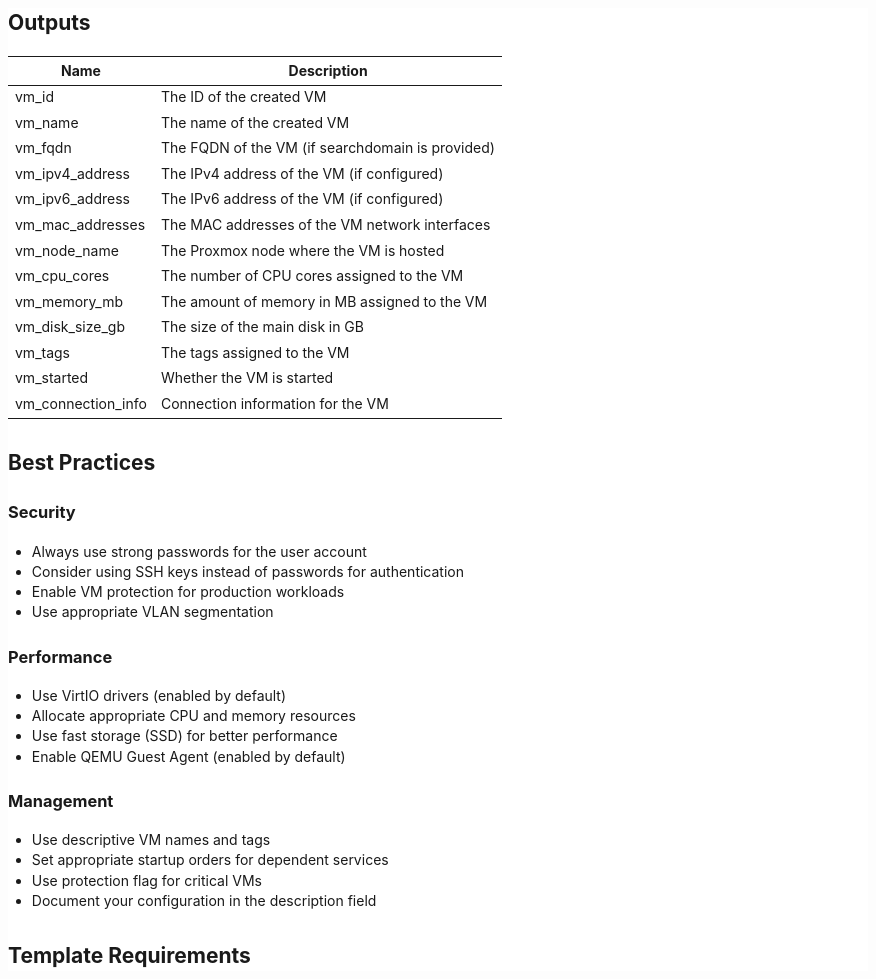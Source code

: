 ## Outputs

| Name | Description |
|------|-------------|
| vm_id | The ID of the created VM |
| vm_name | The name of the created VM |
| vm_fqdn | The FQDN of the VM (if searchdomain is provided) |
| vm_ipv4_address | The IPv4 address of the VM (if configured) |
| vm_ipv6_address | The IPv6 address of the VM (if configured) |
| vm_mac_addresses | The MAC addresses of the VM network interfaces |
| vm_node_name | The Proxmox node where the VM is hosted |
| vm_cpu_cores | The number of CPU cores assigned to the VM |
| vm_memory_mb | The amount of memory in MB assigned to the VM |
| vm_disk_size_gb | The size of the main disk in GB |
| vm_tags | The tags assigned to the VM |
| vm_started | Whether the VM is started |
| vm_connection_info | Connection information for the VM |

## Best Practices

### Security
- Always use strong passwords for the user account
- Consider using SSH keys instead of passwords for authentication
- Enable VM protection for production workloads
- Use appropriate VLAN segmentation

### Performance
- Use VirtIO drivers (enabled by default)
- Allocate appropriate CPU and memory resources
- Use fast storage (SSD) for better performance
- Enable QEMU Guest Agent (enabled by default)

### Management
- Use descriptive VM names and tags
- Set appropriate startup orders for dependent services
- Use protection flag for critical VMs
- Document your configuration in the description field

## Template Requirements
